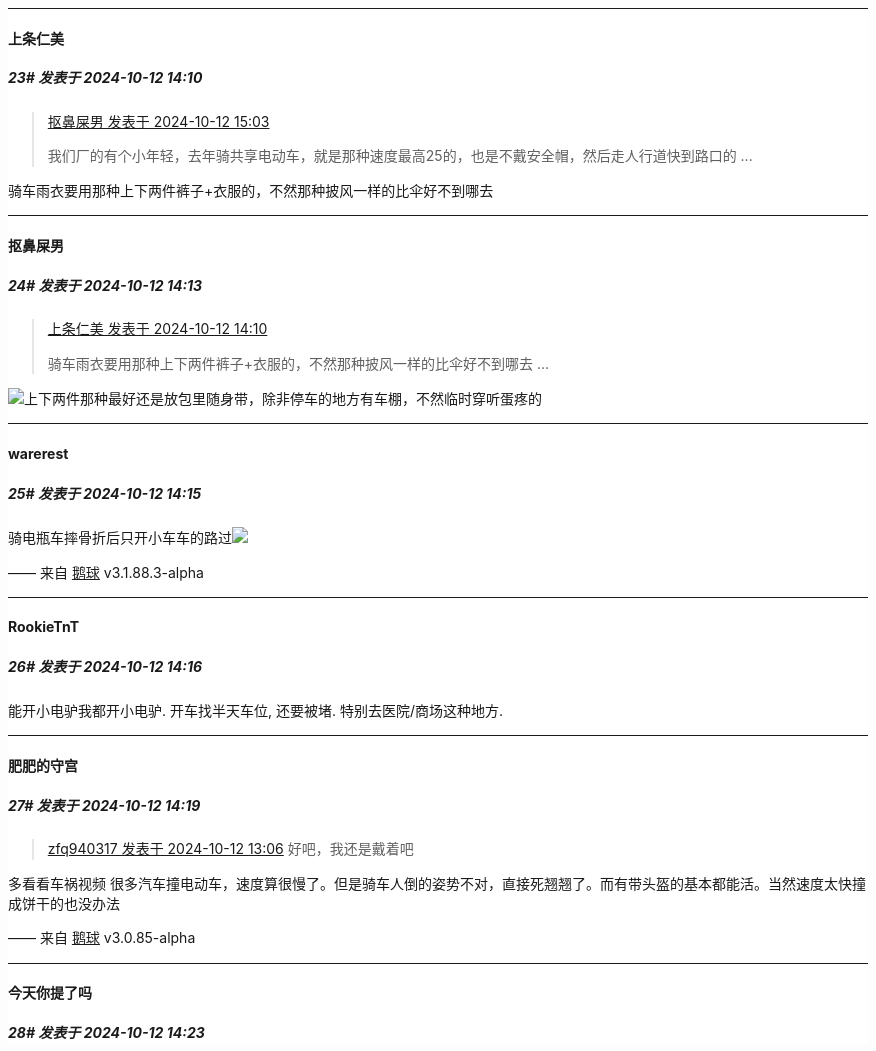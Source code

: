 *****

####  上条仁美  
##### 23#       发表于 2024-10-12 14:10

<blockquote><a href="httphttps://bbs.saraba1st.com/2b/forum.php?mod=redirect&amp;goto=findpost&amp;pid=66433344&amp;ptid=2202862" target="_blank">抠鼻屎男 发表于 2024-10-12 15:03</a>

我们厂的有个小年轻，去年骑共享电动车，就是那种速度最高25的，也是不戴安全帽，然后走人行道快到路口的 ...</blockquote>
骑车雨衣要用那种上下两件裤子+衣服的，不然那种披风一样的比伞好不到哪去

*****

####  抠鼻屎男  
##### 24#       发表于 2024-10-12 14:13

<blockquote><a href="httphttps://bbs.saraba1st.com/2b/forum.php?mod=redirect&amp;goto=findpost&amp;pid=66433390&amp;ptid=2202862" target="_blank">上条仁美 发表于 2024-10-12 14:10</a>

骑车雨衣要用那种上下两件裤子+衣服的，不然那种披风一样的比伞好不到哪去 ...</blockquote>
<img src="https://static.saraba1st.com/image/smiley/face2017/067.png" referrerpolicy="no-referrer">上下两件那种最好还是放包里随身带，除非停车的地方有车棚，不然临时穿听蛋疼的

*****

####  warerest  
##### 25#       发表于 2024-10-12 14:15

骑电瓶车摔骨折后只开小车车的路过<img src="https://static.saraba1st.com/image/smiley/face2017/035.png" referrerpolicy="no-referrer">

—— 来自 [鹅球](https://www.pgyer.com/xfPejhuq) v3.1.88.3-alpha

*****

####  RookieTnT  
##### 26#       发表于 2024-10-12 14:16

能开小电驴我都开小电驴. 开车找半天车位, 还要被堵. 特别去医院/商场这种地方.

*****

####  肥肥的守宫  
##### 27#       发表于 2024-10-12 14:19

<blockquote><a href="httphttps://bbs.saraba1st.com/2b/forum.php?mod=redirect&amp;goto=findpost&amp;pid=66432999&amp;ptid=2202862" target="_blank">zfq940317 发表于 2024-10-12 13:06</a>
好吧，我还是戴着吧</blockquote>
多看看车祸视频 很多汽车撞电动车，速度算很慢了。但是骑车人倒的姿势不对，直接死翘翘了。而有带头盔的基本都能活。当然速度太快撞成饼干的也没办法

—— 来自 [鹅球](https://www.pgyer.com/xfPejhuq) v3.0.85-alpha

*****

####  今天你提了吗  
##### 28#       发表于 2024-10-12 14:23
